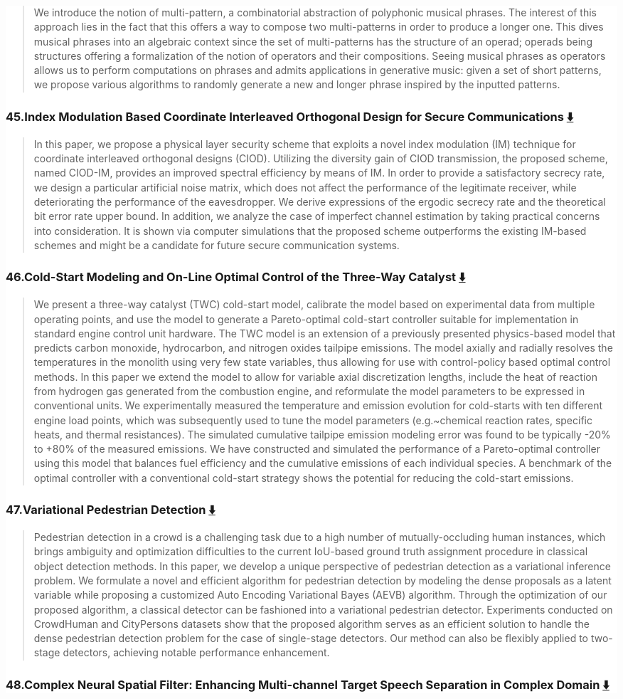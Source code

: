 >  We introduce the notion of multi-pattern, a combinatorial abstraction of polyphonic musical phrases. The interest of this approach lies in the fact that this offers a way to compose two multi-patterns in order to produce a longer one. This dives musical phrases into an algebraic context since the set of multi-patterns has the structure of an operad; operads being structures offering a formalization of the notion of operators and their compositions. Seeing musical phrases as operators allows us to perform computations on phrases and admits applications in generative music: given a set of short patterns, we propose various algorithms to randomly generate a new and longer phrase inspired by the inputted patterns.      
### 45.Index Modulation Based Coordinate Interleaved Orthogonal Design for Secure Communications  [ :arrow_down: ](https://arxiv.org/pdf/2104.12430.pdf)
>  In this paper, we propose a physical layer security scheme that exploits a novel index modulation (IM) technique for coordinate interleaved orthogonal designs (CIOD). Utilizing the diversity gain of CIOD transmission, the proposed scheme, named CIOD-IM, provides an improved spectral efficiency by means of IM. In order to provide a satisfactory secrecy rate, we design a particular artificial noise matrix, which does not affect the performance of the legitimate receiver, while deteriorating the performance of the eavesdropper. We derive expressions of the ergodic secrecy rate and the theoretical bit error rate upper bound. In addition, we analyze the case of imperfect channel estimation by taking practical concerns into consideration. It is shown via computer simulations that the proposed scheme outperforms the existing IM-based schemes and might be a candidate for future secure communication systems.      
### 46.Cold-Start Modeling and On-Line Optimal Control of the Three-Way Catalyst  [ :arrow_down: ](https://arxiv.org/pdf/2104.12390.pdf)
>  We present a three-way catalyst (TWC) cold-start model, calibrate the model based on experimental data from multiple operating points, and use the model to generate a Pareto-optimal cold-start controller suitable for implementation in standard engine control unit hardware. The TWC model is an extension of a previously presented physics-based model that predicts carbon monoxide, hydrocarbon, and nitrogen oxides tailpipe emissions. The model axially and radially resolves the temperatures in the monolith using very few state variables, thus allowing for use with control-policy based optimal control methods. In this paper we extend the model to allow for variable axial discretization lengths, include the heat of reaction from hydrogen gas generated from the combustion engine, and reformulate the model parameters to be expressed in conventional units. We experimentally measured the temperature and emission evolution for cold-starts with ten different engine load points, which was subsequently used to tune the model parameters (e.g.~chemical reaction rates, specific heats, and thermal resistances). The simulated cumulative tailpipe emission modeling error was found to be typically -20% to +80% of the measured emissions. We have constructed and simulated the performance of a Pareto-optimal controller using this model that balances fuel efficiency and the cumulative emissions of each individual species. A benchmark of the optimal controller with a conventional cold-start strategy shows the potential for reducing the cold-start emissions.      
### 47.Variational Pedestrian Detection  [ :arrow_down: ](https://arxiv.org/pdf/2104.12389.pdf)
>  Pedestrian detection in a crowd is a challenging task due to a high number of mutually-occluding human instances, which brings ambiguity and optimization difficulties to the current IoU-based ground truth assignment procedure in classical object detection methods. In this paper, we develop a unique perspective of pedestrian detection as a variational inference problem. We formulate a novel and efficient algorithm for pedestrian detection by modeling the dense proposals as a latent variable while proposing a customized Auto Encoding Variational Bayes (AEVB) algorithm. Through the optimization of our proposed algorithm, a classical detector can be fashioned into a variational pedestrian detector. Experiments conducted on CrowdHuman and CityPersons datasets show that the proposed algorithm serves as an efficient solution to handle the dense pedestrian detection problem for the case of single-stage detectors. Our method can also be flexibly applied to two-stage detectors, achieving notable performance enhancement.      
### 48.Complex Neural Spatial Filter: Enhancing Multi-channel Target Speech Separation in Complex Domain  [ :arrow_down: ](https://arxiv.org/pdf/2104.12359.pdf)